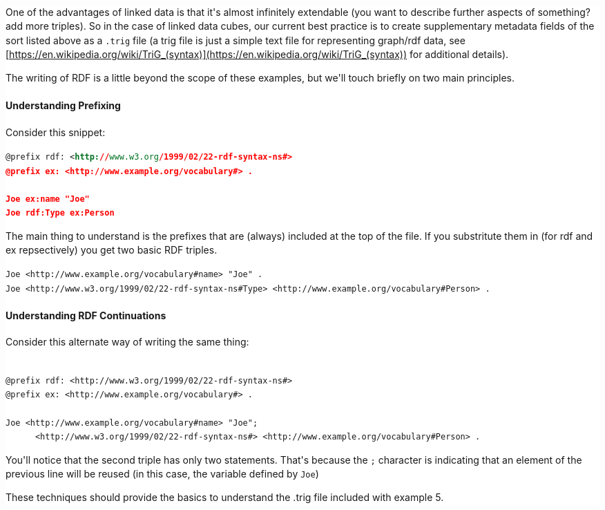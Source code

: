 One of the advantages of linked data is that it's almost infinitely extendable (you want to describe further aspects of something? add more triples). So in the case of linked data cubes, our current best practice is to create supplementary metadata fields of the sort listed above as a `.trig` file (a trig file is just a simple text file for representing graph/rdf data, see [https://en.wikipedia.org/wiki/TriG_(syntax)](https://en.wikipedia.org/wiki/TriG_(syntax)) for additional details).

The writing of RDF is a little beyond the scope of these examples, but we'll touch briefly on two main principles.

#### Understanding Prefixing

Consider this snippet:

```rdf
@prefix rdf: <http://www.w3.org/1999/02/22-rdf-syntax-ns#>
@prefix ex: <http://www.example.org/vocabulary#> .

Joe ex:name "Joe"
Joe rdf:Type ex:Person
```

The main thing to understand is the prefixes that are (always) included at the top of the file. If you substritute them in (for rdf and ex repsectively) you get two basic RDF triples.

```RDF
Joe <http://www.example.org/vocabulary#name> "Joe" .
Joe <http://www.w3.org/1999/02/22-rdf-syntax-ns#Type> <http://www.example.org/vocabulary#Person> .
```

#### Understanding RDF Continuations

Consider this alternate way of writing the same thing:

```

@prefix rdf: <http://www.w3.org/1999/02/22-rdf-syntax-ns#>
@prefix ex: <http://www.example.org/vocabulary#> .

Joe <http://www.example.org/vocabulary#name> "Joe";
      <http://www.w3.org/1999/02/22-rdf-syntax-ns#> <http://www.example.org/vocabulary#Person> .
```

You'll notice that the second triple has only two statements. That's because the `;` character is indicating that an element of the previous line will be reused (in this case, the variable defined by `Joe`)

These techniques should provide the basics to understand the .trig file included with example 5.
